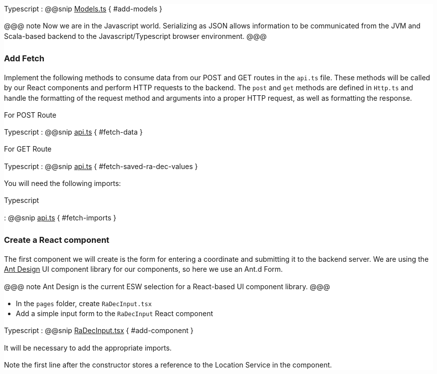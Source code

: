 Typescript
: @@snip [Models.ts](../../../../frontend/src/models/Models.ts) { #add-models }

@@@ note
Now we are in the Javascript world. Serializing as JSON allows information to be communicated from the JVM and Scala-based
backend to the Javascript/Typescript browser environment.
@@@

### Add Fetch

Implement the following methods to consume data from our POST and GET routes in the `api.ts` file.  These
methods will be called by our React components and perform HTTP requests to the backend.  The `post` and `get` methods
are defined in `Http.ts` and handle the formatting of the request method and arguments into a proper HTTP request, as
well as formatting the response.

For POST Route

Typescript
: @@snip [api.ts](../../../../frontend/src/utils/api.ts) { #fetch-data }

For GET Route

Typescript
: @@snip [api.ts](../../../../frontend/src/utils/api.ts) { #fetch-saved-ra-dec-values }

You will need the following imports: 

Typescript

: @@snip [api.ts](../../../../frontend/src/utils/api.ts) { #fetch-imports }


### Create a React component

The first component we will create is the form for entering a coordinate and submitting it to the backend server.
We are using the [Ant Design](https://ant.design/) UI component library for our components, so here we use an Ant.d Form.

@@@ note
Ant Design is the current ESW selection for a React-based UI component library.
@@@

* In the `pages` folder, create `RaDecInput.tsx`
* Add a simple input form to the `RaDecInput` React component

Typescript
: @@snip [RaDecInput.tsx](../../../../frontend/src/components/pages/RaDecInput.tsx) { #add-component }

It will be necessary to add the appropriate imports.

Note the first line after the constructor stores a reference to the Location Service in the component.
